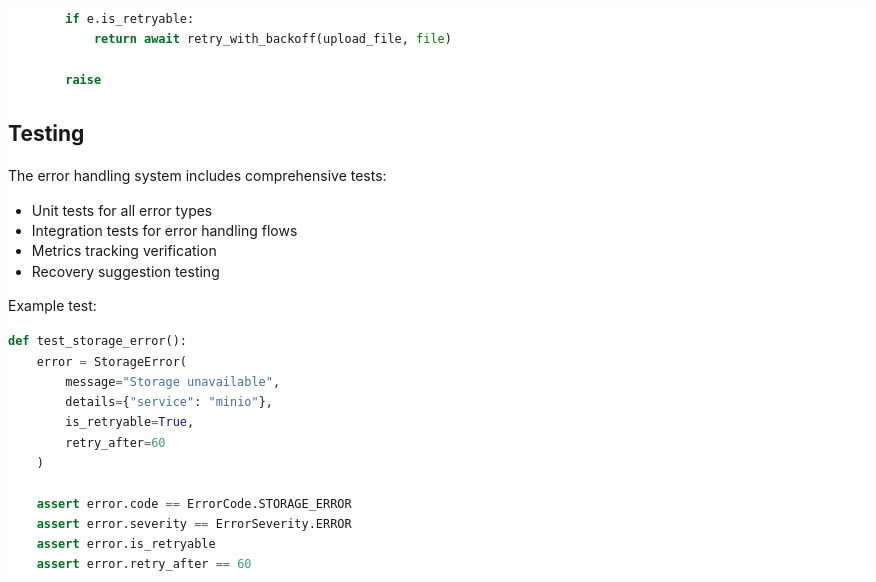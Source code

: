 ```python
        if e.is_retryable:
            return await retry_with_backoff(upload_file, file)
            
        raise
```

## Testing

The error handling system includes comprehensive tests:

- Unit tests for all error types
- Integration tests for error handling flows
- Metrics tracking verification
- Recovery suggestion testing

Example test:
```python
def test_storage_error():
    error = StorageError(
        message="Storage unavailable",
        details={"service": "minio"},
        is_retryable=True,
        retry_after=60
    )
    
    assert error.code == ErrorCode.STORAGE_ERROR
    assert error.severity == ErrorSeverity.ERROR
    assert error.is_retryable
    assert error.retry_after == 60
